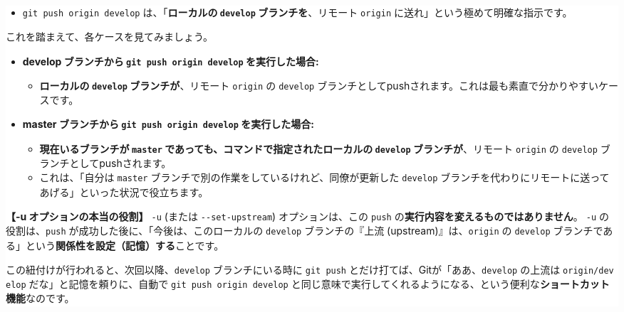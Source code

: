 *   `git push origin develop` は、「**ローカルの `develop` ブランチを**、リモート `origin` に送れ」という極めて明確な指示です。

これを踏まえて、各ケースを見てみましょう。

*   **develop ブランチから `git push origin develop` を実行した場合:**
    *   **ローカルの `develop` ブランチが**、リモート `origin` の `develop` ブランチとしてpushされます。これは最も素直で分かりやすいケースです。

*   **master ブランチから `git push origin develop` を実行した場合:**
    *   **現在いるブランチが `master` であっても、コマンドで指定されたローカルの `develop` ブランチが**、リモート `origin` の `develop` ブランチとしてpushされます。
    *   これは、「自分は `master` ブランチで別の作業をしているけれど、同僚が更新した `develop` ブランチを代わりにリモートに送ってあげる」といった状況で役立ちます。

**【-u オプションの本当の役割】**
`-u` (または `--set-upstream`) オプションは、この `push` の**実行内容を変えるものではありません**。
`-u` の役割は、`push` が成功した後に、「今後は、このローカルの `develop` ブランチの『上流 (upstream)』は、`origin` の `develop` ブランチである」という**関係性を設定（記憶）する**ことです。

この紐付けが行われると、次回以降、`develop` ブランチにいる時に `git push` とだけ打てば、Gitが「ああ、`develop` の上流は `origin/develop` だな」と記憶を頼りに、自動で `git push origin develop` と同じ意味で実行してくれるようになる、という便利な**ショートカット機能**なのです。

